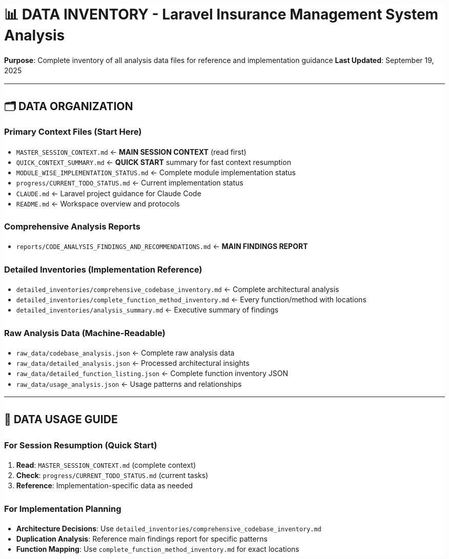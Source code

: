 # 📊 DATA INVENTORY - Laravel Insurance Management System Analysis

**Purpose**: Complete inventory of all analysis data files for reference and implementation guidance
**Last Updated**: September 19, 2025

---

## 🗂️ DATA ORGANIZATION

### **Primary Context Files** (Start Here)
- `MASTER_SESSION_CONTEXT.md` ← **MAIN SESSION CONTEXT** (read first)
- `QUICK_CONTEXT_SUMMARY.md` ← **QUICK START** summary for fast context resumption
- `MODULE_WISE_IMPLEMENTATION_STATUS.md` ← Complete module implementation status
- `progress/CURRENT_TODO_STATUS.md` ← Current implementation status
- `CLAUDE.md` ← Laravel project guidance for Claude Code
- `README.md` ← Workspace overview and protocols

### **Comprehensive Analysis Reports**
- `reports/CODE_ANALYSIS_FINDINGS_AND_RECOMMENDATIONS.md` ← **MAIN FINDINGS REPORT**

### **Detailed Inventories** (Implementation Reference)
- `detailed_inventories/comprehensive_codebase_inventory.md` ← Complete architectural analysis
- `detailed_inventories/complete_function_method_inventory.md` ← Every function/method with locations
- `detailed_inventories/analysis_summary.md` ← Executive summary of findings

### **Raw Analysis Data** (Machine-Readable)
- `raw_data/codebase_analysis.json` ← Complete raw analysis data
- `raw_data/detailed_analysis.json` ← Processed architectural insights
- `raw_data/detailed_function_listing.json` ← Complete function inventory JSON
- `raw_data/usage_analysis.json` ← Usage patterns and relationships

---

## 🎯 DATA USAGE GUIDE

### **For Session Resumption** (Quick Start)
1. **Read**: `MASTER_SESSION_CONTEXT.md` (complete context)
2. **Check**: `progress/CURRENT_TODO_STATUS.md` (current tasks)
3. **Reference**: Implementation-specific data as needed

### **For Implementation Planning**
- **Architecture Decisions**: Use `detailed_inventories/comprehensive_codebase_inventory.md`
- **Duplication Analysis**: Reference main findings report for specific patterns
- **Function Mapping**: Use `complete_function_method_inventory.md` for exact locations
